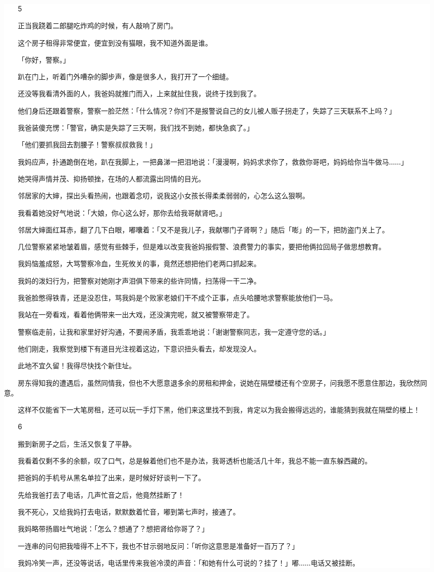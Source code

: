 &emsp;&emsp;5  
  
&emsp;&emsp;正当我跷着二郎腿吃炸鸡的时候，有人敲响了房门。  
  
&emsp;&emsp;这个房子租得非常便宜，便宜到没有猫眼，我不知道外面是谁。  
  
&emsp;&emsp;「你好，警察。」  
  
&emsp;&emsp;趴在门上，听着门外嘈杂的脚步声，像是很多人，我打开了一个细缝。  
  
&emsp;&emsp;还没等我看清外面的人，我爸妈就推门而入，上来就扯住我，说终于找到我了。  
  
&emsp;&emsp;他们身后还跟着警察，警察一脸茫然：「什么情况？你们不是报警说自己的女儿被人贩子拐走了，失踪了三天联系不上吗？」  
  
&emsp;&emsp;我爸装傻充愣：「警官，确实是失踪了三天啊，我们找不到她，都快急疯了。」  
  
&emsp;&emsp;「他们要抓我回去割腰子！警察叔叔救我！」  
  
&emsp;&emsp;我妈应声，扑通跪倒在地，趴在我脚上，一把鼻涕一把泪地说：「漫漫啊，妈妈求求你了，救救你哥吧，妈妈给你当牛做马……」  
  
&emsp;&emsp;她哭得声情并茂、抑扬顿挫，在场的人都流露出同情的目光。  
  
&emsp;&emsp;邻居家的大婶，探出头看热闹，也跟着念叨，说我这小女孩长得柔柔弱弱的，心怎么这么狠啊。  
  
&emsp;&emsp;我看着她没好气地说：「大娘，你心这么好，那你去给我哥献肾吧。」  
  
&emsp;&emsp;邻居大婶面红耳赤，翻了几下白眼，嘟囔着：「又不是我儿子，我献哪门子肾啊？」随后「嘭」的一下，把防盗门关上了。  
  
&emsp;&emsp;几位警察紧紧地皱着眉，感觉有些棘手，但是难以改变我爸妈报假警、浪费警力的事实，要把他俩拉回局子做思想教育。  
  
&emsp;&emsp;我妈恼羞成怒，大骂警察冷血，生死攸关的事，竟然还想把他们老两口抓起来。  
  
&emsp;&emsp;我妈的泼妇行为，把警察对她刚才声泪俱下带来的些许同情，扫荡得一干二净。  
  
&emsp;&emsp;我爸脸憋得铁青，还是没忍住，骂我妈是个败家老娘们干不成个正事，点头哈腰地求警察能放他们一马。  
  
&emsp;&emsp;我站在一旁看戏，看着他俩带来一出大戏，还没演完呢，就又被警察带走了。  
  
&emsp;&emsp;警察临走前，让我和家里好好沟通，不要闹矛盾，我乖乖地说：「谢谢警察同志，我一定遵守您的话。」  
  
&emsp;&emsp;他们刚走，我察觉到楼下有道目光注视着这边，下意识扭头看去，却发现没人。  
  
&emsp;&emsp;此地不宜久留！我得尽快找个新住址。  
  
&emsp;&emsp;房东得知我的遭遇后，虽然同情我，但也不大愿意退多余的房租和押金，说她在隔壁楼还有个空房子，问我愿不愿意住那边，我欣然同意。  
  
&emsp;&emsp;这样不仅能省下一大笔房租，还可以玩一手灯下黑，他们来这里找不到我，肯定以为我会搬得远远的，谁能猜到我就在隔壁的楼上！  
  
&emsp;&emsp;6  
  
&emsp;&emsp;搬到新房子之后，生活又恢复了平静。  
  
&emsp;&emsp;我看着仅剩不多的余额，叹了口气，总是躲着他们也不是办法，我哥透析也能活几十年，我总不能一直东躲西藏的。  
  
&emsp;&emsp;把爸妈的手机号从黑名单拉了出来，是时候好好谈判一下了。  
  
&emsp;&emsp;先给我爸打去了电话，几声忙音之后，他竟然挂断了！  
  
&emsp;&emsp;我不死心，又给我妈打去电话，默默数着忙音，嘟到第七声时，接通了。  
  
&emsp;&emsp;我妈略带扬眉吐气地说：「怎么？想通了？想把肾给你哥了？」  
  
&emsp;&emsp;一连串的问句把我噎得不上不下，我也不甘示弱地反问：「听你这意思是准备好一百万了？」  
  
&emsp;&emsp;我妈冷笑一声，还没等说话，电话里传来我爸冷漠的声音：「和她有什么可说的？挂了！」嘟……电话又被挂断。  
  